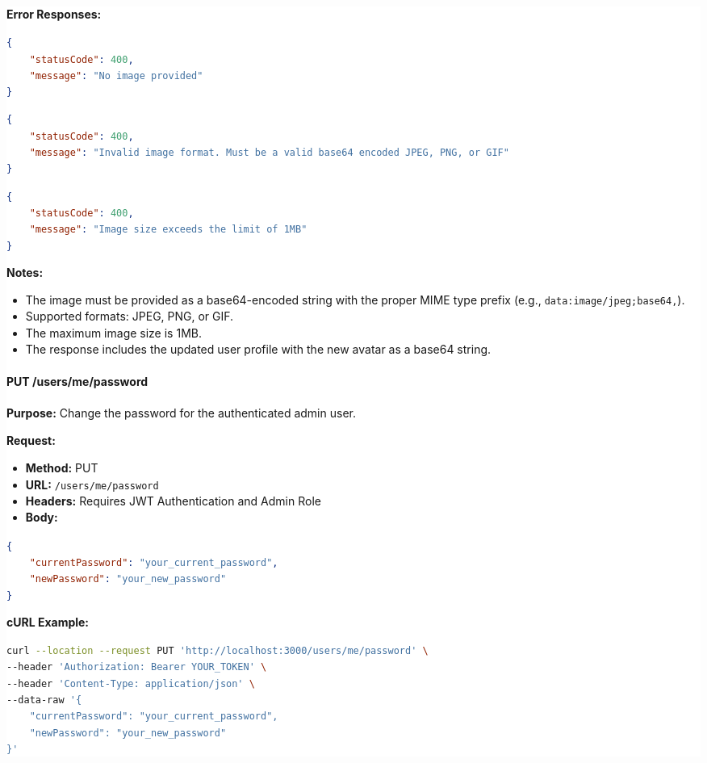 **Error Responses:**
```json
{
    "statusCode": 400,
    "message": "No image provided"
}
```

```json
{
    "statusCode": 400,
    "message": "Invalid image format. Must be a valid base64 encoded JPEG, PNG, or GIF"
}
```

```json
{
    "statusCode": 400,
    "message": "Image size exceeds the limit of 1MB"
}
```

**Notes:**
- The image must be provided as a base64-encoded string with the proper MIME type prefix (e.g., `data:image/jpeg;base64,`).
- Supported formats: JPEG, PNG, or GIF.
- The maximum image size is 1MB.
- The response includes the updated user profile with the new avatar as a base64 string.

#### PUT /users/me/password

**Purpose:** Change the password for the authenticated admin user.

**Request:**
- **Method:** PUT
- **URL:** `/users/me/password`
- **Headers:** Requires JWT Authentication and Admin Role
- **Body:**
```json
{
    "currentPassword": "your_current_password",
    "newPassword": "your_new_password"
}
```

**cURL Example:**
```bash
curl --location --request PUT 'http://localhost:3000/users/me/password' \
--header 'Authorization: Bearer YOUR_TOKEN' \
--header 'Content-Type: application/json' \
--data-raw '{
    "currentPassword": "your_current_password",
    "newPassword": "your_new_password"
}'
```
